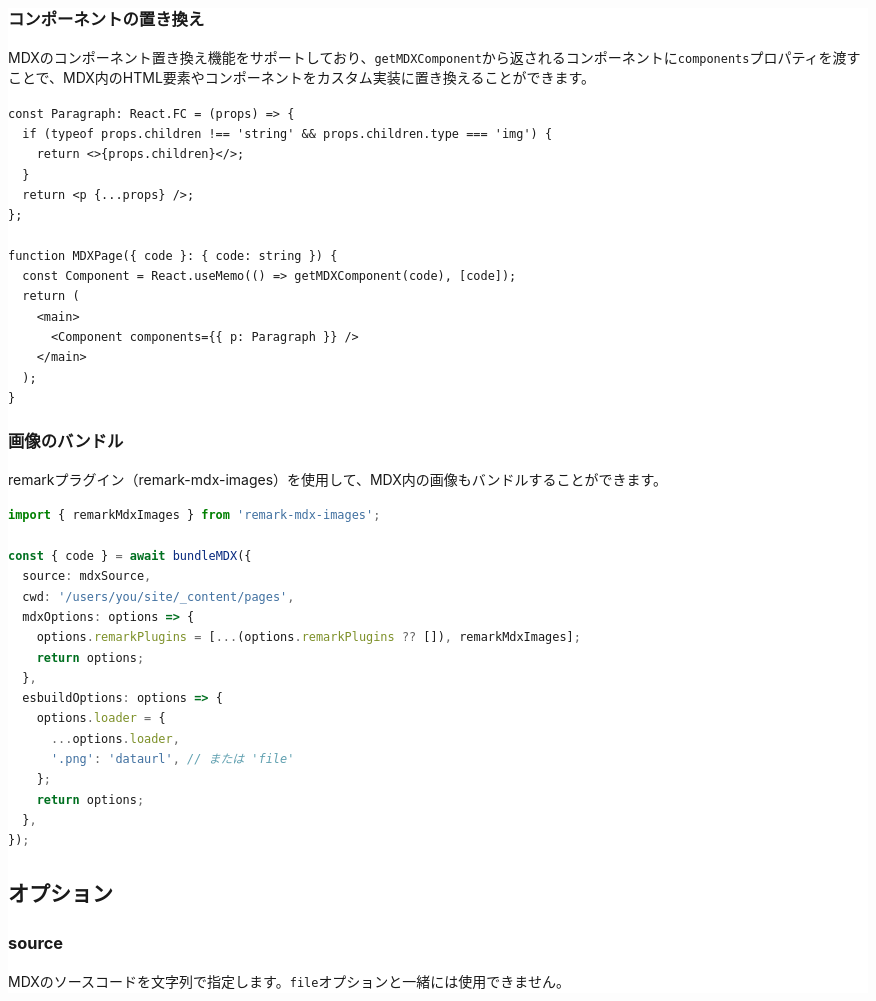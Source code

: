 ### コンポーネントの置き換え

MDXのコンポーネント置き換え機能をサポートしており、`getMDXComponent`から返されるコンポーネントに`components`プロパティを渡すことで、MDX内のHTML要素やコンポーネントをカスタム実装に置き換えることができます。

```tsx
const Paragraph: React.FC = (props) => {
  if (typeof props.children !== 'string' && props.children.type === 'img') {
    return <>{props.children}</>;
  }
  return <p {...props} />;
};

function MDXPage({ code }: { code: string }) {
  const Component = React.useMemo(() => getMDXComponent(code), [code]);
  return (
    <main>
      <Component components={{ p: Paragraph }} />
    </main>
  );
}
```

### 画像のバンドル

remarkプラグイン（remark-mdx-images）を使用して、MDX内の画像もバンドルすることができます。

```typescript
import { remarkMdxImages } from 'remark-mdx-images';

const { code } = await bundleMDX({
  source: mdxSource,
  cwd: '/users/you/site/_content/pages',
  mdxOptions: options => {
    options.remarkPlugins = [...(options.remarkPlugins ?? []), remarkMdxImages];
    return options;
  },
  esbuildOptions: options => {
    options.loader = {
      ...options.loader,
      '.png': 'dataurl', // または 'file'
    };
    return options;
  },
});
```

## オプション

### source

MDXのソースコードを文字列で指定します。`file`オプションと一緒には使用できません。
